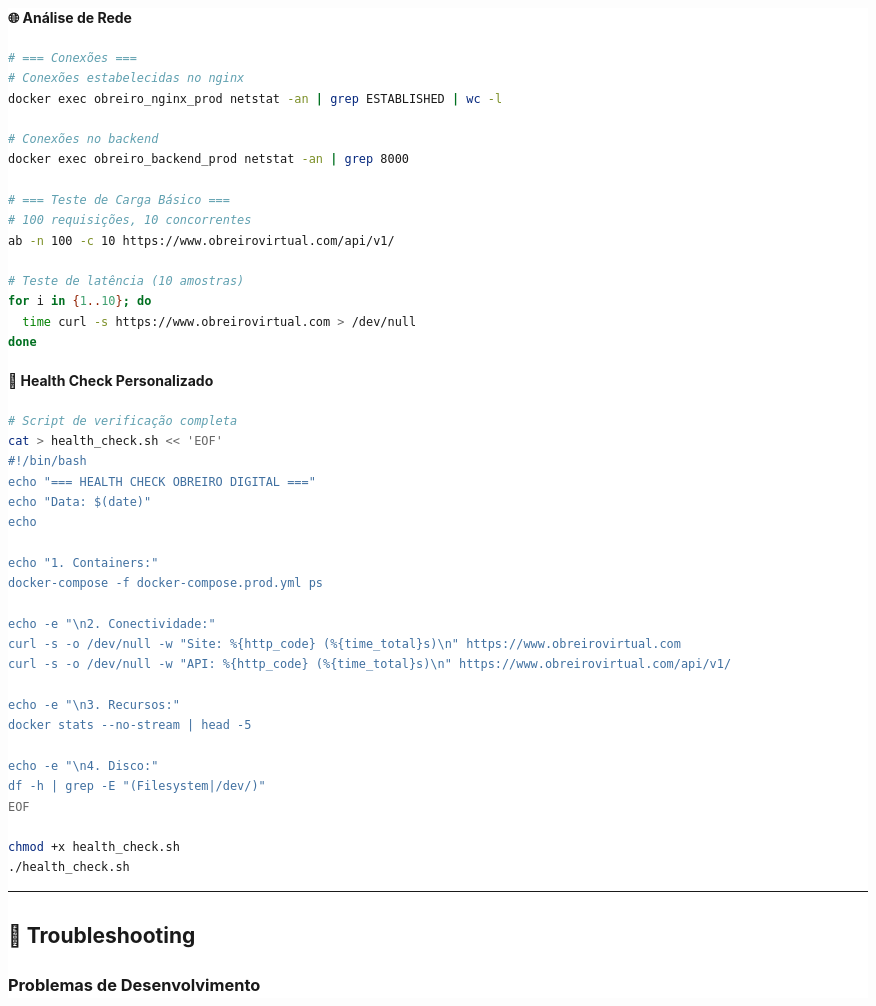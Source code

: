 #### 🌐 Análise de Rede
```bash
# === Conexões ===
# Conexões estabelecidas no nginx
docker exec obreiro_nginx_prod netstat -an | grep ESTABLISHED | wc -l

# Conexões no backend
docker exec obreiro_backend_prod netstat -an | grep 8000

# === Teste de Carga Básico ===
# 100 requisições, 10 concorrentes
ab -n 100 -c 10 https://www.obreirovirtual.com/api/v1/

# Teste de latência (10 amostras)
for i in {1..10}; do 
  time curl -s https://www.obreirovirtual.com > /dev/null
done
```

#### 🔄 Health Check Personalizado
```bash
# Script de verificação completa
cat > health_check.sh << 'EOF'
#!/bin/bash
echo "=== HEALTH CHECK OBREIRO DIGITAL ==="
echo "Data: $(date)"
echo

echo "1. Containers:"
docker-compose -f docker-compose.prod.yml ps

echo -e "\n2. Conectividade:"
curl -s -o /dev/null -w "Site: %{http_code} (%{time_total}s)\n" https://www.obreirovirtual.com
curl -s -o /dev/null -w "API: %{http_code} (%{time_total}s)\n" https://www.obreirovirtual.com/api/v1/

echo -e "\n3. Recursos:"
docker stats --no-stream | head -5

echo -e "\n4. Disco:"
df -h | grep -E "(Filesystem|/dev/)"
EOF

chmod +x health_check.sh
./health_check.sh
```

---

## 🔧 Troubleshooting

### Problemas de Desenvolvimento
